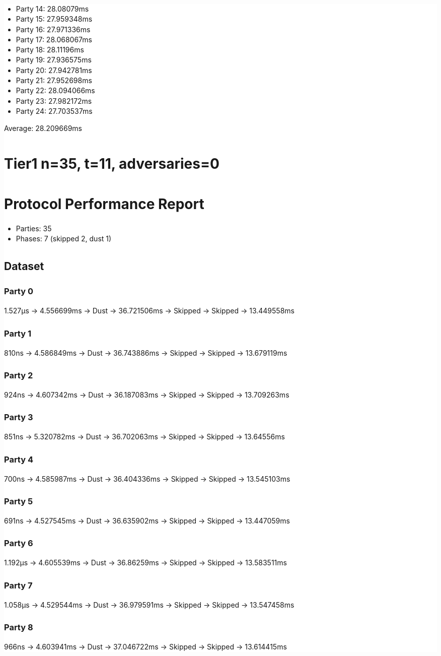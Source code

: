 - Party 14: 28.08079ms
- Party 15: 27.959348ms
- Party 16: 27.971336ms
- Party 17: 28.068067ms
- Party 18: 28.11196ms
- Party 19: 27.936575ms
- Party 20: 27.942781ms
- Party 21: 27.952698ms
- Party 22: 28.094066ms
- Party 23: 27.982172ms
- Party 24: 27.703537ms

Average: 28.209669ms

Tier1 n=35, t=11, adversaries=0
===========

# Protocol Performance Report

- Parties: 35
- Phases: 7 (skipped 2, dust 1)

## Dataset

### Party 0
1.527µs → 4.556699ms → Dust → 36.721506ms → Skipped → Skipped → 13.449558ms

### Party 1
810ns → 4.586849ms → Dust → 36.743886ms → Skipped → Skipped → 13.679119ms

### Party 2
924ns → 4.607342ms → Dust → 36.187083ms → Skipped → Skipped → 13.709263ms

### Party 3
851ns → 5.320782ms → Dust → 36.702063ms → Skipped → Skipped → 13.64556ms

### Party 4
700ns → 4.585987ms → Dust → 36.404336ms → Skipped → Skipped → 13.545103ms

### Party 5
691ns → 4.527545ms → Dust → 36.635902ms → Skipped → Skipped → 13.447059ms

### Party 6
1.192µs → 4.605539ms → Dust → 36.86259ms → Skipped → Skipped → 13.583511ms

### Party 7
1.058µs → 4.529544ms → Dust → 36.979591ms → Skipped → Skipped → 13.547458ms

### Party 8
966ns → 4.603941ms → Dust → 37.046722ms → Skipped → Skipped → 13.614415ms

